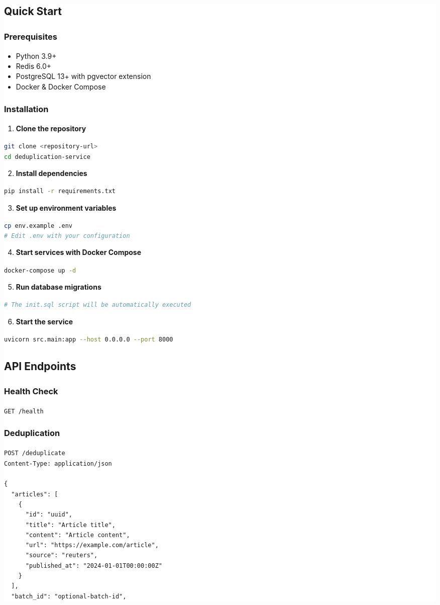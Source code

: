 ## Quick Start

### Prerequisites
- Python 3.9+
- Redis 6.0+
- PostgreSQL 13+ with pgvector extension
- Docker & Docker Compose

### Installation

1. **Clone the repository**
```bash
git clone <repository-url>
cd deduplication-service
```

2. **Install dependencies**
```bash
pip install -r requirements.txt
```

3. **Set up environment variables**
```bash
cp env.example .env
# Edit .env with your configuration
```

4. **Start services with Docker Compose**
```bash
docker-compose up -d
```

5. **Run database migrations**
```bash
# The init.sql script will be automatically executed
```

6. **Start the service**
```bash
uvicorn src.main:app --host 0.0.0.0 --port 8000
```

## API Endpoints

### Health Check
```http
GET /health
```

### Deduplication
```http
POST /deduplicate
Content-Type: application/json

{
  "articles": [
    {
      "id": "uuid",
      "title": "Article title",
      "content": "Article content",
      "url": "https://example.com/article",
      "source": "reuters",
      "published_at": "2024-01-01T00:00:00Z"
    }
  ],
  "batch_id": "optional-batch-id",
```